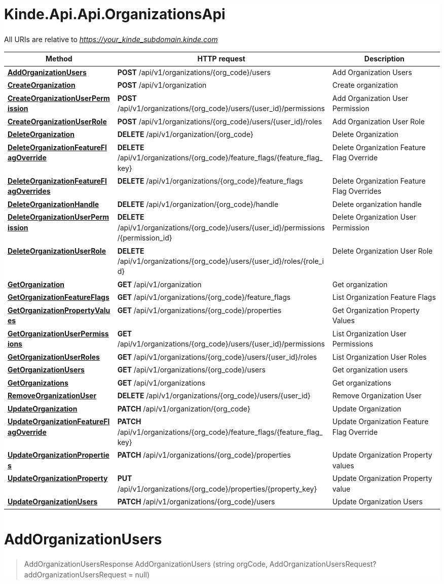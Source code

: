 # Kinde.Api.Api.OrganizationsApi

All URIs are relative to *https://your_kinde_subdomain.kinde.com*

| Method | HTTP request | Description |
|--------|--------------|-------------|
| [**AddOrganizationUsers**](OrganizationsApi.md#addorganizationusers) | **POST** /api/v1/organizations/{org_code}/users | Add Organization Users |
| [**CreateOrganization**](OrganizationsApi.md#createorganization) | **POST** /api/v1/organization | Create organization |
| [**CreateOrganizationUserPermission**](OrganizationsApi.md#createorganizationuserpermission) | **POST** /api/v1/organizations/{org_code}/users/{user_id}/permissions | Add Organization User Permission |
| [**CreateOrganizationUserRole**](OrganizationsApi.md#createorganizationuserrole) | **POST** /api/v1/organizations/{org_code}/users/{user_id}/roles | Add Organization User Role |
| [**DeleteOrganization**](OrganizationsApi.md#deleteorganization) | **DELETE** /api/v1/organization/{org_code} | Delete Organization |
| [**DeleteOrganizationFeatureFlagOverride**](OrganizationsApi.md#deleteorganizationfeatureflagoverride) | **DELETE** /api/v1/organizations/{org_code}/feature_flags/{feature_flag_key} | Delete Organization Feature Flag Override |
| [**DeleteOrganizationFeatureFlagOverrides**](OrganizationsApi.md#deleteorganizationfeatureflagoverrides) | **DELETE** /api/v1/organizations/{org_code}/feature_flags | Delete Organization Feature Flag Overrides |
| [**DeleteOrganizationHandle**](OrganizationsApi.md#deleteorganizationhandle) | **DELETE** /api/v1/organization/{org_code}/handle | Delete organization handle |
| [**DeleteOrganizationUserPermission**](OrganizationsApi.md#deleteorganizationuserpermission) | **DELETE** /api/v1/organizations/{org_code}/users/{user_id}/permissions/{permission_id} | Delete Organization User Permission |
| [**DeleteOrganizationUserRole**](OrganizationsApi.md#deleteorganizationuserrole) | **DELETE** /api/v1/organizations/{org_code}/users/{user_id}/roles/{role_id} | Delete Organization User Role |
| [**GetOrganization**](OrganizationsApi.md#getorganization) | **GET** /api/v1/organization | Get organization |
| [**GetOrganizationFeatureFlags**](OrganizationsApi.md#getorganizationfeatureflags) | **GET** /api/v1/organizations/{org_code}/feature_flags | List Organization Feature Flags |
| [**GetOrganizationPropertyValues**](OrganizationsApi.md#getorganizationpropertyvalues) | **GET** /api/v1/organizations/{org_code}/properties | Get Organization Property Values |
| [**GetOrganizationUserPermissions**](OrganizationsApi.md#getorganizationuserpermissions) | **GET** /api/v1/organizations/{org_code}/users/{user_id}/permissions | List Organization User Permissions |
| [**GetOrganizationUserRoles**](OrganizationsApi.md#getorganizationuserroles) | **GET** /api/v1/organizations/{org_code}/users/{user_id}/roles | List Organization User Roles |
| [**GetOrganizationUsers**](OrganizationsApi.md#getorganizationusers) | **GET** /api/v1/organizations/{org_code}/users | Get organization users |
| [**GetOrganizations**](OrganizationsApi.md#getorganizations) | **GET** /api/v1/organizations | Get organizations |
| [**RemoveOrganizationUser**](OrganizationsApi.md#removeorganizationuser) | **DELETE** /api/v1/organizations/{org_code}/users/{user_id} | Remove Organization User |
| [**UpdateOrganization**](OrganizationsApi.md#updateorganization) | **PATCH** /api/v1/organization/{org_code} | Update Organization |
| [**UpdateOrganizationFeatureFlagOverride**](OrganizationsApi.md#updateorganizationfeatureflagoverride) | **PATCH** /api/v1/organizations/{org_code}/feature_flags/{feature_flag_key} | Update Organization Feature Flag Override |
| [**UpdateOrganizationProperties**](OrganizationsApi.md#updateorganizationproperties) | **PATCH** /api/v1/organizations/{org_code}/properties | Update Organization Property values |
| [**UpdateOrganizationProperty**](OrganizationsApi.md#updateorganizationproperty) | **PUT** /api/v1/organizations/{org_code}/properties/{property_key} | Update Organization Property value |
| [**UpdateOrganizationUsers**](OrganizationsApi.md#updateorganizationusers) | **PATCH** /api/v1/organizations/{org_code}/users | Update Organization Users |

<a id="addorganizationusers"></a>
# **AddOrganizationUsers**
> AddOrganizationUsersResponse AddOrganizationUsers (string orgCode, AddOrganizationUsersRequest? addOrganizationUsersRequest = null)
